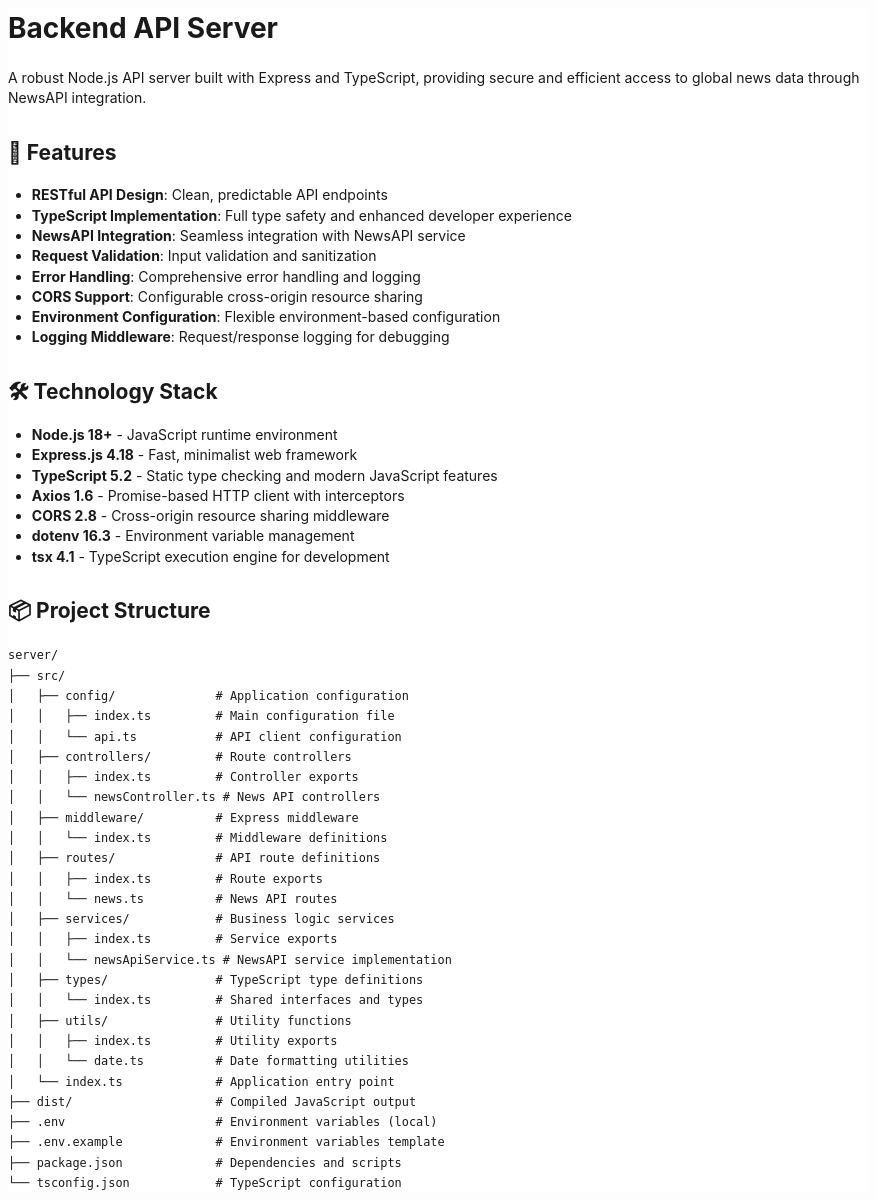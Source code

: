 # Backend API Server

A robust Node.js API server built with Express and TypeScript, providing secure and efficient access to global news data through NewsAPI integration.

## 🚀 Features

- **RESTful API Design**: Clean, predictable API endpoints
- **TypeScript Implementation**: Full type safety and enhanced developer experience
- **NewsAPI Integration**: Seamless integration with NewsAPI service
- **Request Validation**: Input validation and sanitization
- **Error Handling**: Comprehensive error handling and logging
- **CORS Support**: Configurable cross-origin resource sharing
- **Environment Configuration**: Flexible environment-based configuration
- **Logging Middleware**: Request/response logging for debugging

## 🛠 Technology Stack

- **Node.js 18+** - JavaScript runtime environment
- **Express.js 4.18** - Fast, minimalist web framework
- **TypeScript 5.2** - Static type checking and modern JavaScript features
- **Axios 1.6** - Promise-based HTTP client with interceptors
- **CORS 2.8** - Cross-origin resource sharing middleware
- **dotenv 16.3** - Environment variable management
- **tsx 4.1** - TypeScript execution engine for development

## 📦 Project Structure

```
server/
├── src/
│   ├── config/              # Application configuration
│   │   ├── index.ts         # Main configuration file
│   │   └── api.ts           # API client configuration
│   ├── controllers/         # Route controllers
│   │   ├── index.ts         # Controller exports
│   │   └── newsController.ts # News API controllers
│   ├── middleware/          # Express middleware
│   │   └── index.ts         # Middleware definitions
│   ├── routes/              # API route definitions
│   │   ├── index.ts         # Route exports
│   │   └── news.ts          # News API routes
│   ├── services/            # Business logic services
│   │   ├── index.ts         # Service exports
│   │   └── newsApiService.ts # NewsAPI service implementation
│   ├── types/               # TypeScript type definitions
│   │   └── index.ts         # Shared interfaces and types
│   ├── utils/               # Utility functions
│   │   ├── index.ts         # Utility exports
│   │   └── date.ts          # Date formatting utilities
│   └── index.ts             # Application entry point
├── dist/                    # Compiled JavaScript output
├── .env                     # Environment variables (local)
├── .env.example             # Environment variables template
├── package.json             # Dependencies and scripts
└── tsconfig.json            # TypeScript configuration
```
